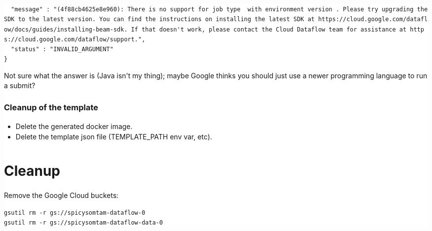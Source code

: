 ```
  "message" : "(4f88cb4625e8e960): There is no support for job type  with environment version . Please try upgrading the SDK to the latest version. You can find the instructions on installing the latest SDK at https://cloud.google.com/dataflow/docs/guides/installing-beam-sdk. If that doesn't work, please contact the Cloud Dataflow team for assistance at https://cloud.google.com/dataflow/support.",
  "status" : "INVALID_ARGUMENT"
}
```
Not sure what the answer is (Java isn't my thing); maybe Google thinks you should just use a newer programming language to run a submit?

### Cleanup of the template

* Delete the generated docker image.
* Delete the template json file (TEMPLATE_PATH env var, etc).

# Cleanup

Remove the Google Cloud buckets:
```
gsutil rm -r gs://spicysomtam-dataflow-0
gsutil rm -r gs://spicysomtam-dataflow-data-0
```